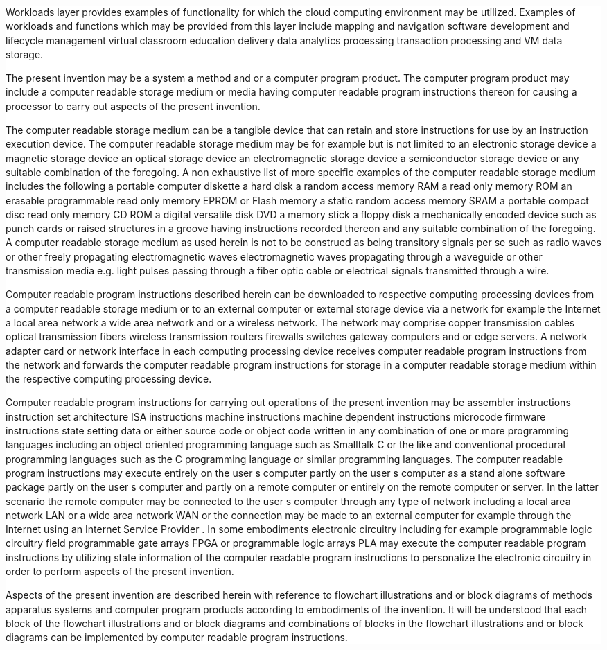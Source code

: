 Workloads layer provides examples of functionality for which the cloud computing environment may be utilized. Examples of workloads and functions which may be provided from this layer include mapping and navigation software development and lifecycle management virtual classroom education delivery data analytics processing transaction processing and VM data storage.

The present invention may be a system a method and or a computer program product. The computer program product may include a computer readable storage medium or media having computer readable program instructions thereon for causing a processor to carry out aspects of the present invention.

The computer readable storage medium can be a tangible device that can retain and store instructions for use by an instruction execution device. The computer readable storage medium may be for example but is not limited to an electronic storage device a magnetic storage device an optical storage device an electromagnetic storage device a semiconductor storage device or any suitable combination of the foregoing. A non exhaustive list of more specific examples of the computer readable storage medium includes the following a portable computer diskette a hard disk a random access memory RAM a read only memory ROM an erasable programmable read only memory EPROM or Flash memory a static random access memory SRAM a portable compact disc read only memory CD ROM a digital versatile disk DVD a memory stick a floppy disk a mechanically encoded device such as punch cards or raised structures in a groove having instructions recorded thereon and any suitable combination of the foregoing. A computer readable storage medium as used herein is not to be construed as being transitory signals per se such as radio waves or other freely propagating electromagnetic waves electromagnetic waves propagating through a waveguide or other transmission media e.g. light pulses passing through a fiber optic cable or electrical signals transmitted through a wire.

Computer readable program instructions described herein can be downloaded to respective computing processing devices from a computer readable storage medium or to an external computer or external storage device via a network for example the Internet a local area network a wide area network and or a wireless network. The network may comprise copper transmission cables optical transmission fibers wireless transmission routers firewalls switches gateway computers and or edge servers. A network adapter card or network interface in each computing processing device receives computer readable program instructions from the network and forwards the computer readable program instructions for storage in a computer readable storage medium within the respective computing processing device.

Computer readable program instructions for carrying out operations of the present invention may be assembler instructions instruction set architecture ISA instructions machine instructions machine dependent instructions microcode firmware instructions state setting data or either source code or object code written in any combination of one or more programming languages including an object oriented programming language such as Smalltalk C or the like and conventional procedural programming languages such as the C programming language or similar programming languages. The computer readable program instructions may execute entirely on the user s computer partly on the user s computer as a stand alone software package partly on the user s computer and partly on a remote computer or entirely on the remote computer or server. In the latter scenario the remote computer may be connected to the user s computer through any type of network including a local area network LAN or a wide area network WAN or the connection may be made to an external computer for example through the Internet using an Internet Service Provider . In some embodiments electronic circuitry including for example programmable logic circuitry field programmable gate arrays FPGA or programmable logic arrays PLA may execute the computer readable program instructions by utilizing state information of the computer readable program instructions to personalize the electronic circuitry in order to perform aspects of the present invention.

Aspects of the present invention are described herein with reference to flowchart illustrations and or block diagrams of methods apparatus systems and computer program products according to embodiments of the invention. It will be understood that each block of the flowchart illustrations and or block diagrams and combinations of blocks in the flowchart illustrations and or block diagrams can be implemented by computer readable program instructions.
